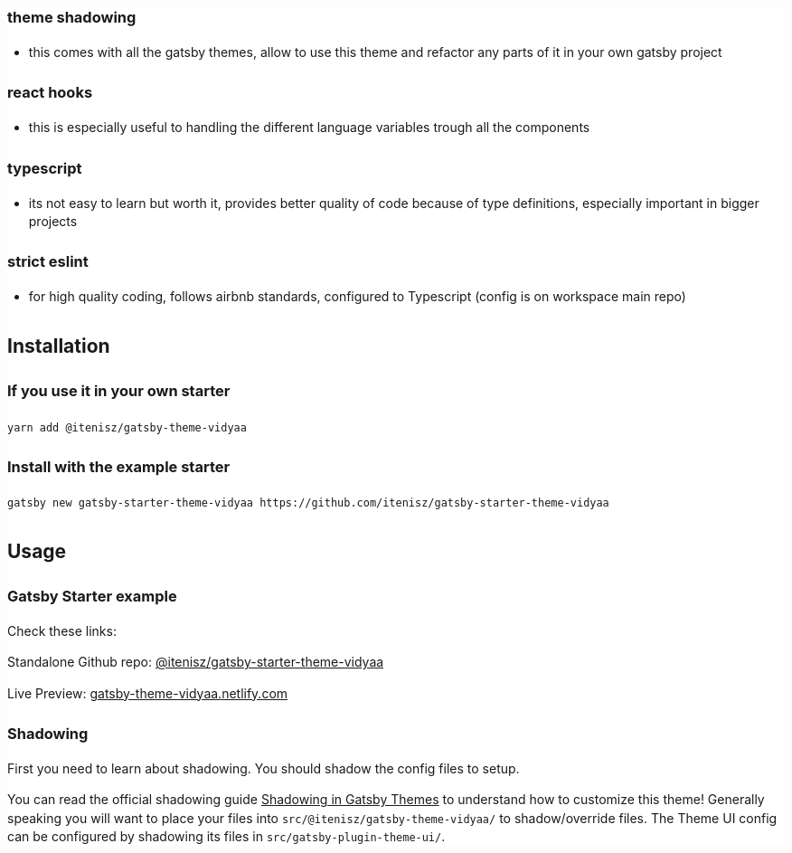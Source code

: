 ### theme shadowing

- this comes with all the gatsby themes, allow to use this theme and refactor any parts of it in your own gatsby project


### react hooks

- this is especially useful to handling the different language variables trough all the components

### typescript

- its not easy to learn but worth it, provides better quality of code because of type definitions, especially important in bigger projects

### strict eslint

- for high quality coding, follows airbnb standards, configured to Typescript (config is on workspace main repo)


## Installation

### If you use it in your own starter

```sh
yarn add @itenisz/gatsby-theme-vidyaa
```

### Install with the example starter

```sh
gatsby new gatsby-starter-theme-vidyaa https://github.com/itenisz/gatsby-starter-theme-vidyaa
```

## Usage

### Gatsby Starter example

Check these links:

Standalone Github repo: [@itenisz/gatsby-starter-theme-vidyaa](https://github.com/itenisz/gatsby-starter-theme-vidyaa)

Live Preview: [gatsby-theme-vidyaa.netlify.com](https://gatsby-theme-vidyaa.netlify.com/)


### Shadowing

First you need to learn about shadowing. You should shadow the config files to setup.

You can read the official shadowing guide [Shadowing in Gatsby Themes](https://www.gatsbyjs.org/docs/themes/shadowing/) to understand how to customize this theme! Generally speaking you will want to place your files into `src/@itenisz/gatsby-theme-vidyaa/` to shadow/override files. The Theme UI config can be configured by shadowing its files in `src/gatsby-plugin-theme-ui/`.
